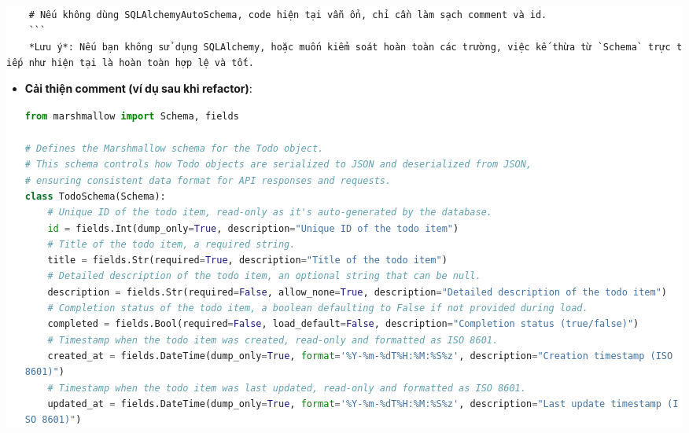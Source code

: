         # Nếu không dùng SQLAlchemyAutoSchema, code hiện tại vẫn ổn, chỉ cần làm sạch comment và id.
        ```
        *Lưu ý*: Nếu bạn không sử dụng SQLAlchemy, hoặc muốn kiểm soát hoàn toàn các trường, việc kế thừa từ `Schema` trực tiếp như hiện tại là hoàn toàn hợp lệ và tốt.

*   **Cải thiện comment (ví dụ sau khi refactor)**:
    ```python
    from marshmallow import Schema, fields

    # Defines the Marshmallow schema for the Todo object.
    # This schema controls how Todo objects are serialized to JSON and deserialized from JSON,
    # ensuring consistent data format for API responses and requests.
    class TodoSchema(Schema):
        # Unique ID of the todo item, read-only as it's auto-generated by the database.
        id = fields.Int(dump_only=True, description="Unique ID of the todo item")
        # Title of the todo item, a required string.
        title = fields.Str(required=True, description="Title of the todo item")
        # Detailed description of the todo item, an optional string that can be null.
        description = fields.Str(required=False, allow_none=True, description="Detailed description of the todo item")
        # Completion status of the todo item, a boolean defaulting to False if not provided during load.
        completed = fields.Bool(required=False, load_default=False, description="Completion status (true/false)")
        # Timestamp when the todo item was created, read-only and formatted as ISO 8601.
        created_at = fields.DateTime(dump_only=True, format='%Y-%m-%dT%H:%M:%S%z', description="Creation timestamp (ISO 8601)")
        # Timestamp when the todo item was last updated, read-only and formatted as ISO 8601.
        updated_at = fields.DateTime(dump_only=True, format='%Y-%m-%dT%H:%M:%S%z', description="Last update timestamp (ISO 8601)")
